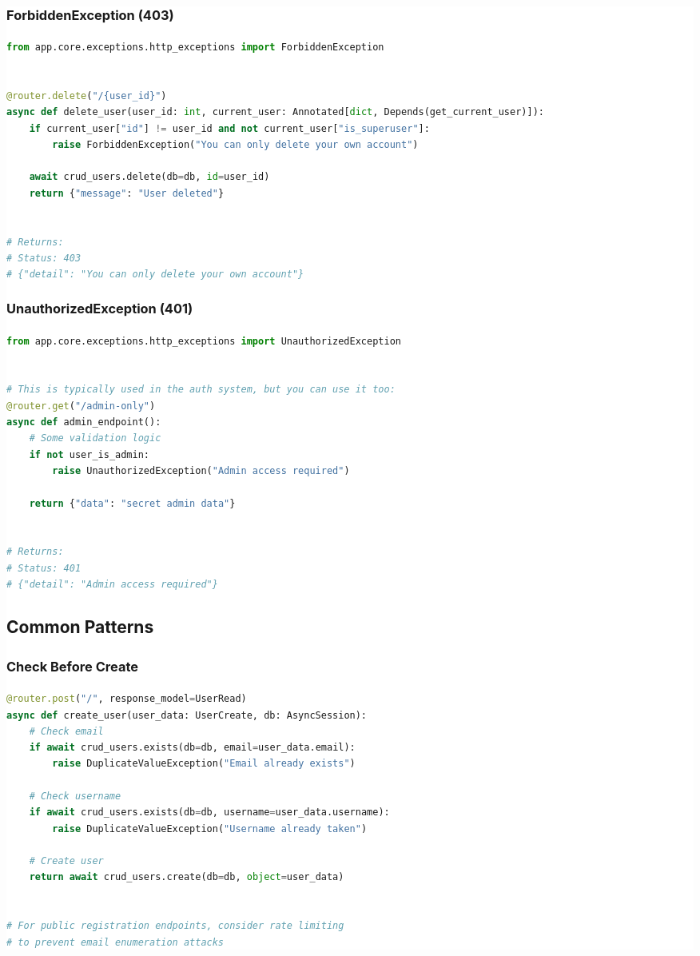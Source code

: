 ### ForbiddenException (403)

```python
from app.core.exceptions.http_exceptions import ForbiddenException


@router.delete("/{user_id}")
async def delete_user(user_id: int, current_user: Annotated[dict, Depends(get_current_user)]):
    if current_user["id"] != user_id and not current_user["is_superuser"]:
        raise ForbiddenException("You can only delete your own account")

    await crud_users.delete(db=db, id=user_id)
    return {"message": "User deleted"}


# Returns:
# Status: 403
# {"detail": "You can only delete your own account"}
```

### UnauthorizedException (401)

```python
from app.core.exceptions.http_exceptions import UnauthorizedException


# This is typically used in the auth system, but you can use it too:
@router.get("/admin-only")
async def admin_endpoint():
    # Some validation logic
    if not user_is_admin:
        raise UnauthorizedException("Admin access required")

    return {"data": "secret admin data"}


# Returns:
# Status: 401
# {"detail": "Admin access required"}
```

## Common Patterns

### Check Before Create

```python
@router.post("/", response_model=UserRead)
async def create_user(user_data: UserCreate, db: AsyncSession):
    # Check email
    if await crud_users.exists(db=db, email=user_data.email):
        raise DuplicateValueException("Email already exists")

    # Check username
    if await crud_users.exists(db=db, username=user_data.username):
        raise DuplicateValueException("Username already taken")

    # Create user
    return await crud_users.create(db=db, object=user_data)


# For public registration endpoints, consider rate limiting
# to prevent email enumeration attacks
```
